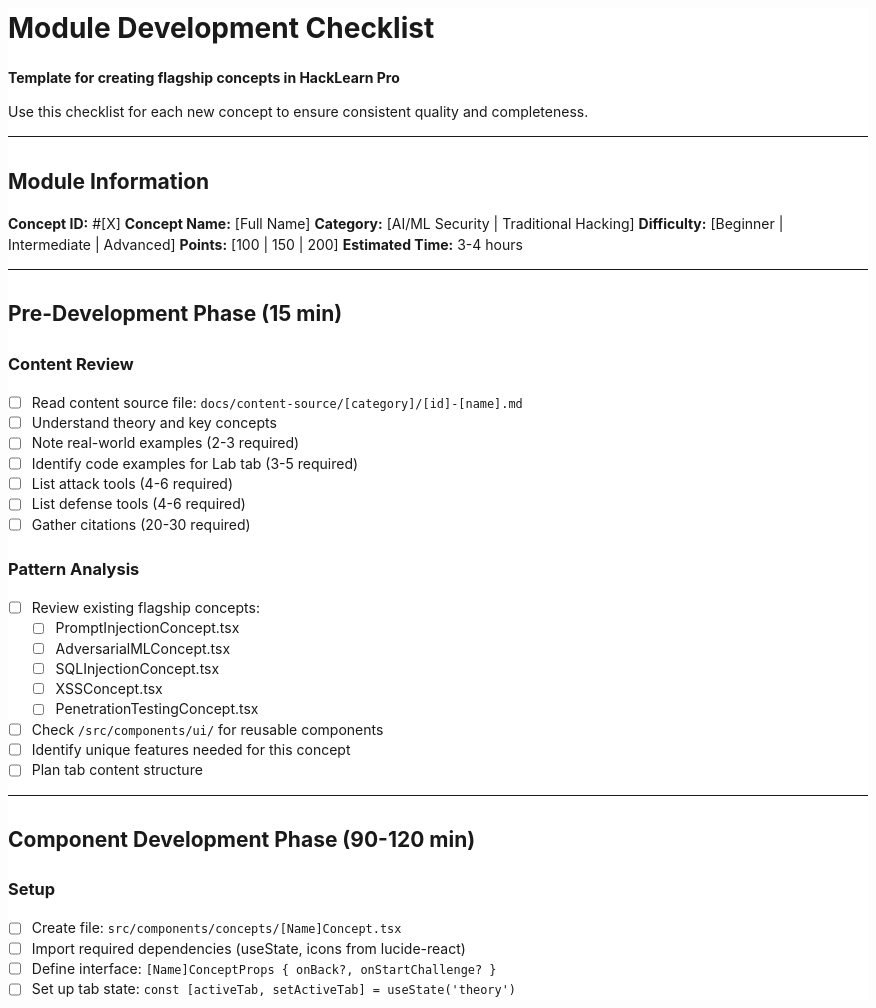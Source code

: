 # Module Development Checklist

**Template for creating flagship concepts in HackLearn Pro**

Use this checklist for each new concept to ensure consistent quality and completeness.

---

## Module Information

**Concept ID:** #[X]
**Concept Name:** [Full Name]
**Category:** [AI/ML Security | Traditional Hacking]
**Difficulty:** [Beginner | Intermediate | Advanced]
**Points:** [100 | 150 | 200]
**Estimated Time:** 3-4 hours

---

## Pre-Development Phase (15 min)

### Content Review
- [ ] Read content source file: `docs/content-source/[category]/[id]-[name].md`
- [ ] Understand theory and key concepts
- [ ] Note real-world examples (2-3 required)
- [ ] Identify code examples for Lab tab (3-5 required)
- [ ] List attack tools (4-6 required)
- [ ] List defense tools (4-6 required)
- [ ] Gather citations (20-30 required)

### Pattern Analysis
- [ ] Review existing flagship concepts:
  - [ ] PromptInjectionConcept.tsx
  - [ ] AdversarialMLConcept.tsx
  - [ ] SQLInjectionConcept.tsx
  - [ ] XSSConcept.tsx
  - [ ] PenetrationTestingConcept.tsx
- [ ] Check `/src/components/ui/` for reusable components
- [ ] Identify unique features needed for this concept
- [ ] Plan tab content structure

---

## Component Development Phase (90-120 min)

### Setup
- [ ] Create file: `src/components/concepts/[Name]Concept.tsx`
- [ ] Import required dependencies (useState, icons from lucide-react)
- [ ] Define interface: `[Name]ConceptProps { onBack?, onStartChallenge? }`
- [ ] Set up tab state: `const [activeTab, setActiveTab] = useState('theory')`
